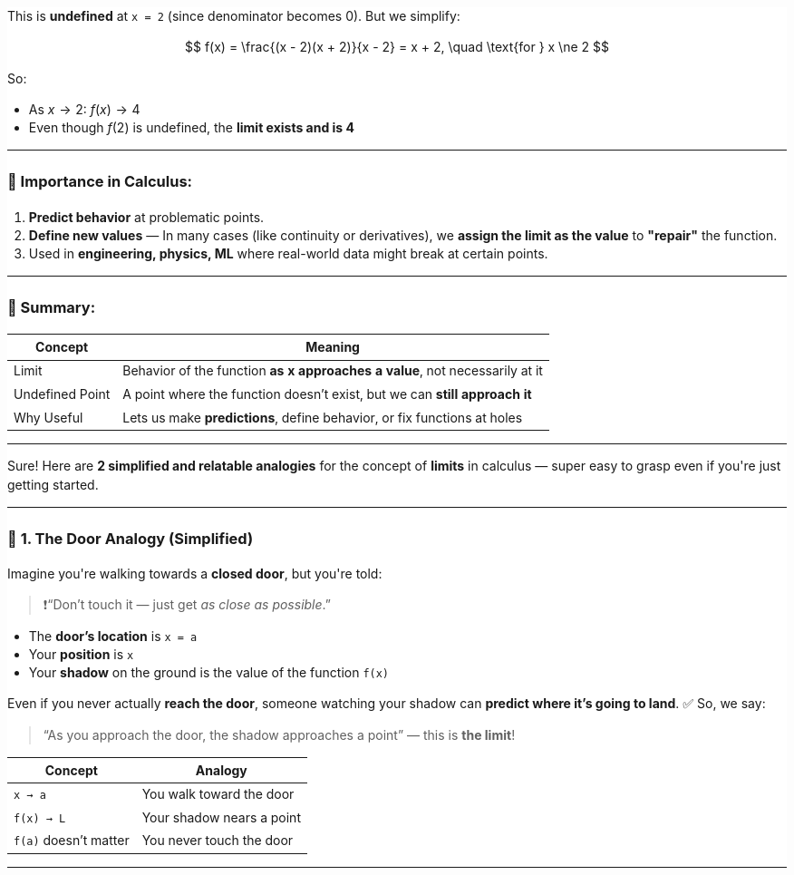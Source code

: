 This is **undefined** at `x = 2` (since denominator becomes 0). But we simplify:

$$
f(x) = \frac{(x - 2)(x + 2)}{x - 2} = x + 2, \quad \text{for } x \ne 2
$$

So:

* As $x \to 2$: $f(x) \to 4$
* Even though $f(2)$ is undefined, the **limit exists and is 4**

---

### 📌 Importance in Calculus:

1. **Predict behavior** at problematic points.
2. **Define new values** — In many cases (like continuity or derivatives), we **assign the limit as the value** to **"repair"** the function.
3. Used in **engineering, physics, ML** where real-world data might break at certain points.

---

### 🧠 Summary:

| Concept         | Meaning                                                                     |
| --------------- | --------------------------------------------------------------------------- |
| Limit           | Behavior of the function **as x approaches a value**, not necessarily at it |
| Undefined Point | A point where the function doesn’t exist, but we can **still approach it**  |
| Why Useful      | Lets us make **predictions**, define behavior, or fix functions at holes    |

---
Sure! Here are **2 simplified and relatable analogies** for the concept of **limits** in calculus — super easy to grasp even if you're just getting started.

---

### 🚪 **1. The Door Analogy (Simplified)**

Imagine you're walking towards a **closed door**, but you're told:

> ❗“Don’t touch it — just get *as close as possible*.”

* The **door’s location** is `x = a`
* Your **position** is `x`
* Your **shadow** on the ground is the value of the function `f(x)`

Even if you never actually **reach the door**, someone watching your shadow can **predict where it’s going to land**.
✅ So, we say:

> “As you approach the door, the shadow approaches a point” — this is **the limit**!

| Concept               | Analogy                   |
| --------------------- | ------------------------- |
| `x → a`               | You walk toward the door  |
| `f(x) → L`            | Your shadow nears a point |
| `f(a)` doesn’t matter | You never touch the door  |

---